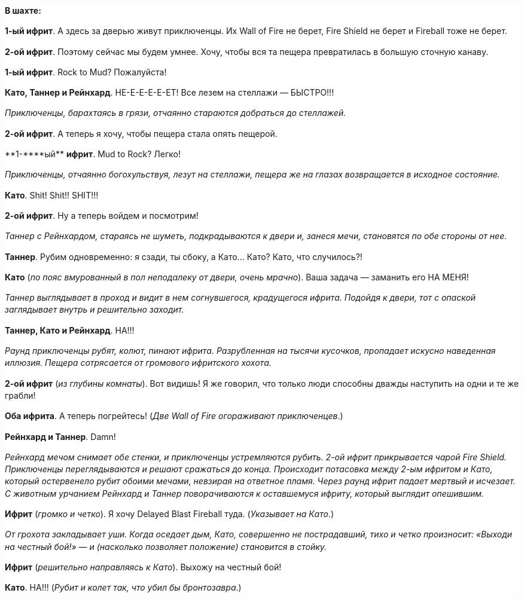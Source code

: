 **В шахте:**

**1-ый ифрит**. А здесь за дверью живут приключенцы. Их Wall of Fire не берет, Fire Shield не берет и Fireball тоже не берет.

**2-ой ифрит**. Поэтому сейчас мы будем умнее. Хочу, чтобы вся та пещера превратилась в большую сточную канаву.

**1-ый ифрит**. Rock to Mud? Пожалуйста!

**Като, Таннер и Рейнхард**. НЕ-Е-Е-Е-Е-ЕТ! Все лезем на стеллажи — БЫСТРО!!!

_Приключенцы, барахтаясь в грязи, отчаянно стараются добраться до стеллажей._

**2-ой ифрит**. А теперь я хочу, чтобы пещера стала опять пещерой.

**1-\*\***ый\*\* **ифрит**. Mud to Rock? Легко!

_Приключенцы, отчаянно богохульствуя, лезут на стеллажи, пещера же на глазах возвращается в исходное состояние._

**Като**. Shit! Shit!! SHIT!!!

**2-ой ифрит**. Ну а теперь войдем и посмотрим!

_Таннер с Рейнхардом, стараясь не шуметь, подкрадываются к двери и, занеся мечи, становятся по обе стороны от нее._

**Таннер**. Рубим одновременно: я сзади, ты сбоку, а Като... Като? Като, что случилось?!

**Като** (_по пояс вмурованный в пол неподалеку от двери, очень мрачно_). Ваша задача — заманить его НА МЕНЯ!

_Таннер выглядывает в проход и видит в нем согнувшегося, крадущегося ифрита. Подойдя к двери, тот с опаской заглядывает внутрь и решительно заходит._

**Таннер, Като и Рейнхард**. НА!!!

_Раунд приключенцы рубят, колют, пинают ифрита. Разрубленная на тысячи кусочков, пропадает искусно наведенная иллюзия. Пещера сотрясается от громового ифритского хохота._

**2-ой ифрит** (_из глубины комнаты_). Вот видишь! Я же говорил, что только люди способны дважды наступить на одни и те же грабли!

**Оба ифрита**. А теперь погрейтесь! (_Две Wall of Fire огораживают приключенцев_.)

**Рейнхард и Таннер**. Damn!

_Рейнхард мечом снимает обе стенки, и приключенцы устремляются рубить. 2-ой ифрит прикрывается чарой Fire Shield. Приключенцы переглядываются и решают сражаться до конца. Происходит потасовка между 2-ым ифритом и Като, который остервенело рубит обоими мечами, невзирая на ответное пламя. Через раунд ифрит падает мертвый и исчезает. С животным урчанием Рейнхард и Таннер поворачиваются к оставшемуся ифриту, который выглядит опешившим._

**Ифрит** (_громко и четко_). Я хочу Delayed Blast Fireball туда. (_Указывает на Като_.)

_От грохота закладывает уши. Когда оседает дым, Като, совершенно не пострадавший, тихо и четко произносит: «Выходи на честный бой!» — и (насколько позволяет положение) становится в стойку._

**Ифрит** (_решительно направляясь к Като_). Выхожу на честный бой!

**Като**. НА!!! (_Рубит и колет так, что убил бы бронтозавра_.)
